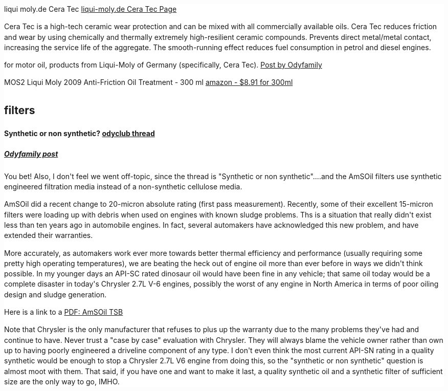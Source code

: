 liqui moly.de Cera Tec <a href="http://www.liqui-moly.de/liquimoly/produktdb.nsf/id/en_3721.html?Opendocument&" target="_blank">liqui-moly.de Cera Tec Page</a>

Cera Tec is a high-tech ceramic wear protection and can be mixed with
all commercially available oils. Cera Tec reduces friction and wear
by using chemically and thermally extremely high-resilient ceramic
compounds. Prevents direct metal/metal contact, increasing the service
life of the aggregate. The smooth-running effect reduces fuel consumption
in petrol and diesel engines.

for motor oil, products from Liqui-Moly of Germany (specifically, Cera Tec).  <a href="http://www.odyclub.com/forums/24-1999-2004-odyssey/52345-honda-transmission-problem-root-cause-fix-76.html#post1535025" target="_blank">Post by Odyfamily</a>

MOS2 Liqui Moly 2009 Anti-Friction Oil Treatment - 300 ml <a href="http://www.amazon.com/Liqui-Moly-2009-Anti-Friction-Treatment/dp/B003U4O414" target="_blank">amazon - $8.91 for 300ml</a>

## filters


#### Synthetic or non synthetic?  <a href="http://www.odyclub.com/forums/14-periodic-maintenance/153863-synthetic-non-synthetic.html" target="_blank">odyclub thread</a>

##### <a href="http://www.odyclub.com/forums/14-periodic-maintenance/153863-synthetic-non-synthetic-2.html#post741623" target="_blank">Odyfamily post</a>

You bet! Also, I don't feel we went off-topic, since the thread is
"Synthetic or non synthetic"....and the AmSOil filters use synthetic
engineered filtration media instead of a non-synthetic cellulose media.

AmSOil did a recent change to 20-micron absolute rating (first pass
measurement). Recently, some of their excellent 15-micron filters
were loading up with debris when used on engines with known sludge
problems. Ths is a situation that really didn't exist less than ten years
ago in automobile engines. In fact, several automakers have acknowledged
this new problem, and have extended their warranties.

More accurately, as automakers work ever more towards better thermal
efficiency and performance (usually requiring some pretty high operating
temperatures), we are beating the heck out of engine oil more than ever
before in ways we didn't think possible. In my younger days an API-SC
rated dinosaur oil would have been fine in any vehicle; that same oil
today would be a complete disaster in today's Chrysler 2.7L V-6 engines,
possibly the worst of any engine in North America in terms of poor oiling
design and sludge generation.

Here is a link to a <a href="http://www.amsoil.com/tsb/mo-2005-08-29-sludgeissues.pdf" target="_blank">PDF: AmSOil TSB</a>


Note that Chrysler is the only manufacturer that refuses to plus up
the warranty due to the many problems they've had and continue to
have. Never trust a "case by case" evaluation with Chrysler. They will
always blame the vehicle owner rather than own up to having poorly
engineered a driveline component of any type. I don't even think the
most current API-SN rating in a quality synthetic would be enough to
stop a Chrysler 2.7L V6 engine from doing this, so the "synthetic or non
synthetic" question is almost moot with them. That said, if you have
one and want to make it last, a quality synthetic oil and a synthetic
filter of sufficient size are the only way to go, IMHO.
